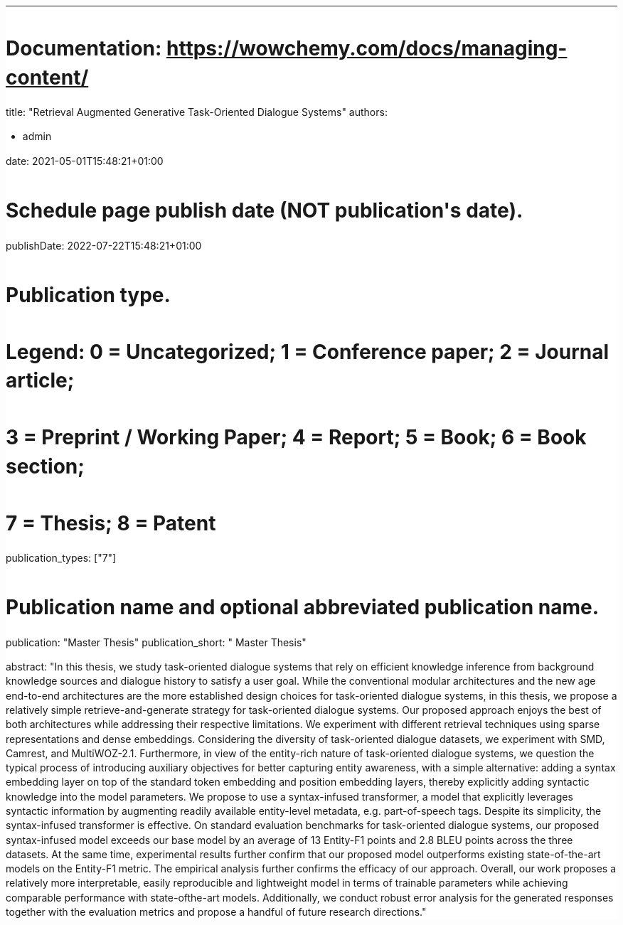 
---
# Documentation: https://wowchemy.com/docs/managing-content/

title: "Retrieval Augmented Generative Task-Oriented Dialogue Systems"
authors:
- admin

date: 2021-05-01T15:48:21+01:00

# Schedule page publish date (NOT publication's date).
publishDate: 2022-07-22T15:48:21+01:00

# Publication type.
# Legend: 0 = Uncategorized; 1 = Conference paper; 2 = Journal article;
# 3 = Preprint / Working Paper; 4 = Report; 5 = Book; 6 = Book section;
# 7 = Thesis; 8 = Patent
publication_types: ["7"]

# Publication name and optional abbreviated publication name.
publication: "Master Thesis"
publication_short: " Master Thesis"

abstract: "In this thesis, we study task-oriented dialogue systems that rely on efficient knowledge inference from background knowledge sources and dialogue history to satisfy a user goal. While the conventional modular architectures and the new age end-to-end architectures are the more established design choices for task-oriented dialogue systems, in this thesis, we propose a relatively simple retrieve-and-generate strategy for task-oriented dialogue systems. Our proposed approach enjoys the best of both architectures while addressing their respective limitations. We experiment with different retrieval techniques using sparse representations and dense embeddings. Considering the diversity of task-oriented dialogue datasets, we experiment with SMD, Camrest, and MultiWOZ-2.1. Furthermore, in view of the entity-rich nature of task-oriented dialogue systems, we question the typical process of introducing auxiliary objectives for better capturing entity awareness, with a simple alternative: adding a syntax embedding layer on top of the standard token embedding and position embedding layers, thereby explicitly adding syntactic knowledge into the model parameters. We propose to use a syntax-infused transformer, a model that explicitly leverages syntactic information by augmenting readily available entity-level metadata, e.g. part-of-speech tags. Despite its simplicity, the syntax-infused transformer is effective. On standard evaluation benchmarks for task-oriented dialogue systems, our proposed syntax-infused model exceeds our base model by an average of 13 Entity-F1 points and 2.8 BLEU points across the three datasets. At the same time, experimental results further confirm that our proposed model outperforms existing state-of-the-art models on the Entity-F1 metric. The empirical analysis further confirms the efficacy of our approach. Overall, our work proposes a relatively more interpretable, easily reproducible and lightweight model in terms of trainable parameters while achieving comparable performance with state-ofthe-art models. Additionally, we conduct robust error analysis for the generated responses together with the evaluation metrics and propose a handful of future research directions."
